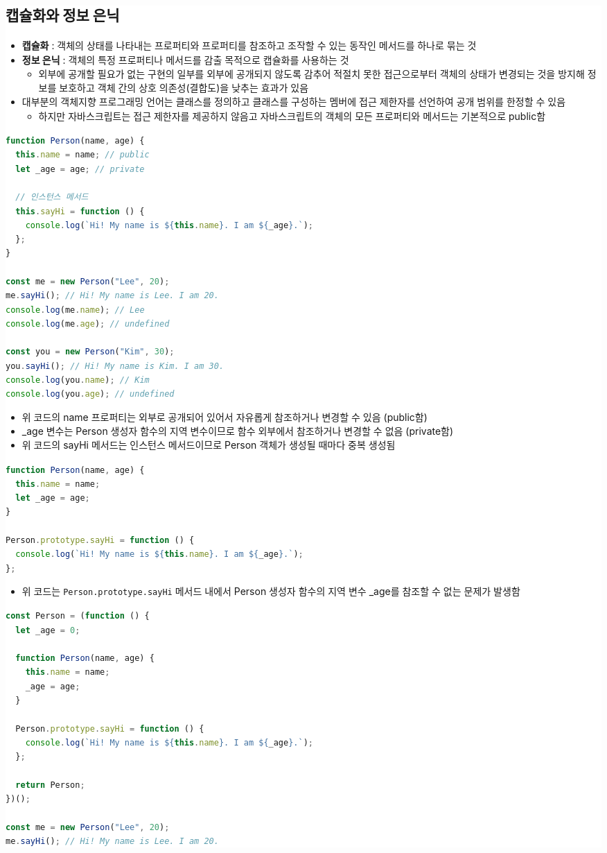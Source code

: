 ## 캡슐화와 정보 은닉

- **캡슐화** : 객체의 상태를 나타내는 프로퍼티와 프로퍼티를 참조하고 조작할 수 있는 동작인 메서드를 하나로 묶는 것
- **정보 은닉** : 객체의 특정 프로퍼티나 메서드를 감출 목적으로 캡슐화를 사용하는 것
  - 외부에 공개할 필요가 없는 구현의 일부를 외부에 공개되지 않도록 감추어 적절치 못한 접근으로부터 객체의 상태가 변경되는 것을 방지해 정보를 보호하고 객체 간의 상호 의존성(결합도)을 낮추는 효과가 있음
- 대부분의 객체지향 프로그래밍 언어는 클래스를 정의하고 클래스를 구성하는 멤버에 접근 제한자를 선언하여 공개 범위를 한정할 수 있음
  - 하지만 자바스크립트는 접근 제한자를 제공하지 않음고 자바스크립트의 객체의 모든 프로퍼티와 메서드는 기본적으로 public함

```jsx
function Person(name, age) {
  this.name = name; // public
  let _age = age; // private

  // 인스턴스 메서드
  this.sayHi = function () {
    console.log(`Hi! My name is ${this.name}. I am ${_age}.`);
  };
}

const me = new Person("Lee", 20);
me.sayHi(); // Hi! My name is Lee. I am 20.
console.log(me.name); // Lee
console.log(me.age); // undefined

const you = new Person("Kim", 30);
you.sayHi(); // Hi! My name is Kim. I am 30.
console.log(you.name); // Kim
console.log(you.age); // undefined
```

- 위 코드의 name 프로퍼티는 외부로 공개되어 있어서 자유롭게 참조하거나 변경할 수 있음 (public함)
- \_age 변수는 Person 생성자 함수의 지역 변수이므로 함수 외부에서 참조하거나 변경할 수 없음 (private함)
- 위 코드의 sayHi 메서드는 인스턴스 메서드이므로 Person 객체가 생성될 때마다 중복 생성됨

```jsx
function Person(name, age) {
  this.name = name;
  let _age = age;
}

Person.prototype.sayHi = function () {
  console.log(`Hi! My name is ${this.name}. I am ${_age}.`);
};
```

- 위 코드는 `Person.prototype.sayHi` 메서드 내에서 Person 생성자 함수의 지역 변수 \_age를 참조할 수 없는 문제가 발생함

```jsx
const Person = (function () {
  let _age = 0;

  function Person(name, age) {
    this.name = name;
    _age = age;
  }

  Person.prototype.sayHi = function () {
    console.log(`Hi! My name is ${this.name}. I am ${_age}.`);
  };

  return Person;
})();

const me = new Person("Lee", 20);
me.sayHi(); // Hi! My name is Lee. I am 20.
```